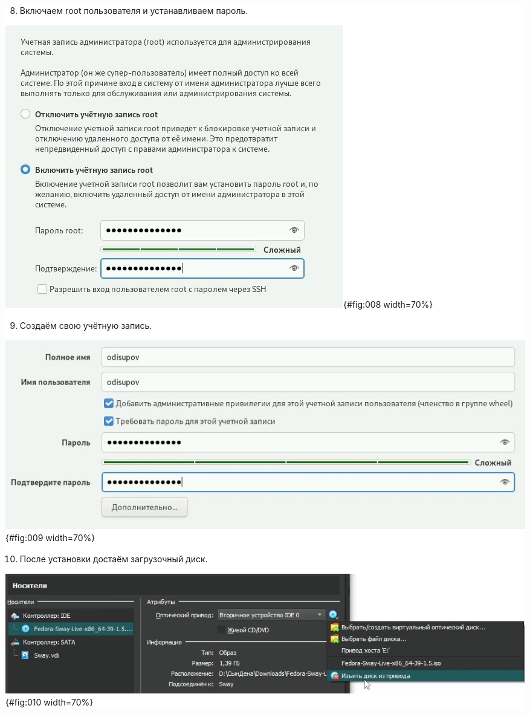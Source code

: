 8. Включаем root пользователя и устанавливаем пароль.

![Включение root](image/8.jpg){#fig:008 width=70%}

9. Создаём свою учётную запись.

![Создание учётной записи](image/9.jpg){#fig:009 width=70%}

10. После установки достаём загрузочный диск.

![Изъятие загрузочного диска](image/10.jpg){#fig:010 width=70%}
